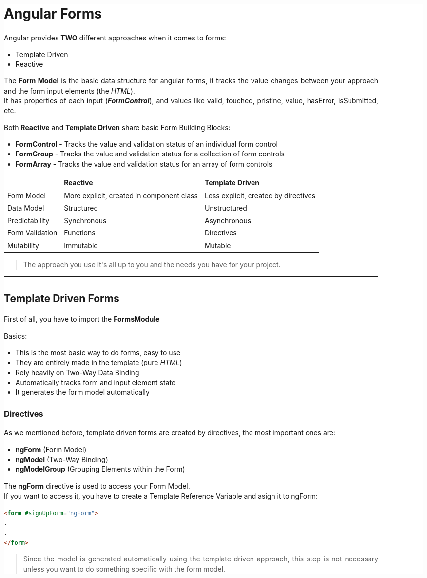 # **Angular Forms**
<div style="max-width: 768px; text-align: justify">

Angular provides **TWO** different approaches when it comes to forms:
- Template Driven
- Reactive

The **Form Model** is the basic data structure for angular forms, it tracks the value changes between your approach and the form input elements (the *HTML*). <br>
It has properties of each input (***FormControl***), and values like valid, touched, pristine, value, hasError, isSubmitted, etc.

Both **Reactive** and **Template Driven** share basic Form Building Blocks:
- **FormControl** -  Tracks the value and validation status of an individual form control
- **FormGroup** -  Tracks the value and validation status for a collection of form controls
- **FormArray** -  Tracks the value and validation status for an array of form controls

|  | Reactive | Template Driven
| - | - | - |
| Form Model | More explicit, created in component class | Less explicit, created by directives |
| Data Model | Structured | Unstructured |
| Predictability | Synchronous | Asynchronous |
| Form Validation | Functions | Directives |
| Mutability | Immutable | Mutable |

> The approach you use it's all up to you and the needs you have for your project.

***
## **Template Driven Forms**
First of all, you have to import the **FormsModule**

Basics:
- This is the most basic way to do forms, easy to use
- They are entirely made in the template (pure *HTML*)
- Rely heavily on Two-Way Data Binding
- Automatically tracks form and input element state
- It generates the form model automatically

### **Directives**
As we mentioned before, template driven forms are created by directives, the most important ones are:
- **ngForm** (Form Model)
- **ngModel** (Two-Way Binding)
- **ngModelGroup** (Grouping Elements within the Form)

The **ngForm** directive is used to access your Form Model. <br>
If you want to access it, you have to create a Template Reference Variable and asign it to ngForm:
``` html
<form #signUpForm="ngForm">
.
.
</form>
```
> Since the model is generated automatically using the template driven approach, this step is not necessary unless you want to do something specific with the form model.
